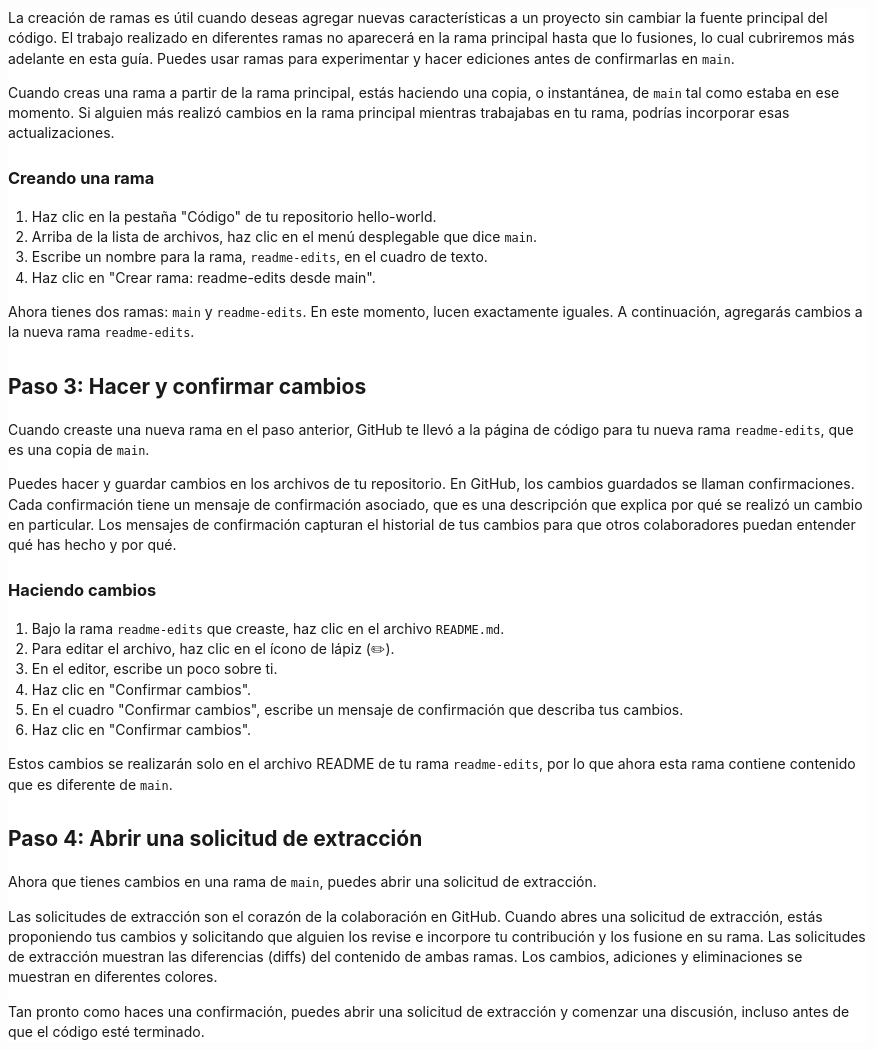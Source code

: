 La creación de ramas es útil cuando deseas agregar nuevas características a un proyecto sin cambiar la fuente principal del código. El trabajo realizado en diferentes ramas no aparecerá en la rama principal hasta que lo fusiones, lo cual cubriremos más adelante en esta guía. Puedes usar ramas para experimentar y hacer ediciones antes de confirmarlas en `main`.

Cuando creas una rama a partir de la rama principal, estás haciendo una copia, o instantánea, de `main` tal como estaba en ese momento. Si alguien más realizó cambios en la rama principal mientras trabajabas en tu rama, podrías incorporar esas actualizaciones.

### Creando una rama

1. Haz clic en la pestaña "Código" de tu repositorio hello-world.
2. Arriba de la lista de archivos, haz clic en el menú desplegable que dice `main`.
3. Escribe un nombre para la rama, `readme-edits`, en el cuadro de texto.
4. Haz clic en "Crear rama: readme-edits desde main".

Ahora tienes dos ramas: `main` y `readme-edits`. En este momento, lucen exactamente iguales. A continuación, agregarás cambios a la nueva rama `readme-edits`.

## Paso 3: Hacer y confirmar cambios

Cuando creaste una nueva rama en el paso anterior, GitHub te llevó a la página de código para tu nueva rama `readme-edits`, que es una copia de `main`.

Puedes hacer y guardar cambios en los archivos de tu repositorio. En GitHub, los cambios guardados se llaman confirmaciones. Cada confirmación tiene un mensaje de confirmación asociado, que es una descripción que explica por qué se realizó un cambio en particular. Los mensajes de confirmación capturan el historial de tus cambios para que otros colaboradores puedan entender qué has hecho y por qué.

### Haciendo cambios

1. Bajo la rama `readme-edits` que creaste, haz clic en el archivo `README.md`.
2. Para editar el archivo, haz clic en el ícono de lápiz (✏️).
3. En el editor, escribe un poco sobre ti.
4. Haz clic en "Confirmar cambios".
5. En el cuadro "Confirmar cambios", escribe un mensaje de confirmación que describa tus cambios.
6. Haz clic en "Confirmar cambios".

Estos cambios se realizarán solo en el archivo README de tu rama `readme-edits`, por lo que ahora esta rama contiene contenido que es diferente de `main`.

## Paso 4: Abrir una solicitud de extracción

Ahora que tienes cambios en una rama de `main`, puedes abrir una solicitud de extracción.

Las solicitudes de extracción son el corazón de la colaboración en GitHub. Cuando abres una solicitud de extracción, estás proponiendo tus cambios y solicitando que alguien los revise e incorpore tu contribución y los fusione en su rama. Las solicitudes de extracción muestran las diferencias (diffs) del contenido de ambas ramas. Los cambios, adiciones y eliminaciones se muestran en diferentes colores.

Tan pronto como haces una confirmación, puedes abrir una solicitud de extracción y comenzar una discusión, incluso antes de que el código esté terminado.
